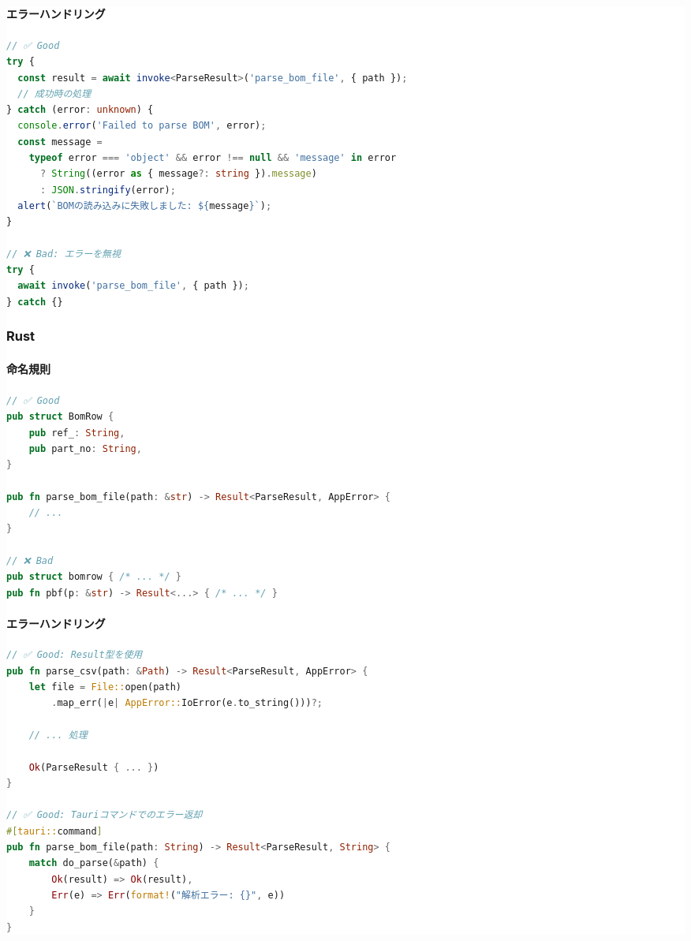 #### エラーハンドリング

```typescript
// ✅ Good
try {
  const result = await invoke<ParseResult>('parse_bom_file', { path });
  // 成功時の処理
} catch (error: unknown) {
  console.error('Failed to parse BOM', error);
  const message =
    typeof error === 'object' && error !== null && 'message' in error
      ? String((error as { message?: string }).message)
      : JSON.stringify(error);
  alert(`BOMの読み込みに失敗しました: ${message}`);
}

// ❌ Bad: エラーを無視
try {
  await invoke('parse_bom_file', { path });
} catch {}
```

### Rust

#### 命名規則

```rust
// ✅ Good
pub struct BomRow {
    pub ref_: String,
    pub part_no: String,
}

pub fn parse_bom_file(path: &str) -> Result<ParseResult, AppError> {
    // ...
}

// ❌ Bad
pub struct bomrow { /* ... */ }
pub fn pbf(p: &str) -> Result<...> { /* ... */ }
```

#### エラーハンドリング

```rust
// ✅ Good: Result型を使用
pub fn parse_csv(path: &Path) -> Result<ParseResult, AppError> {
    let file = File::open(path)
        .map_err(|e| AppError::IoError(e.to_string()))?;

    // ... 処理

    Ok(ParseResult { ... })
}

// ✅ Good: Tauriコマンドでのエラー返却
#[tauri::command]
pub fn parse_bom_file(path: String) -> Result<ParseResult, String> {
    match do_parse(&path) {
        Ok(result) => Ok(result),
        Err(e) => Err(format!("解析エラー: {}", e))
    }
}
```
